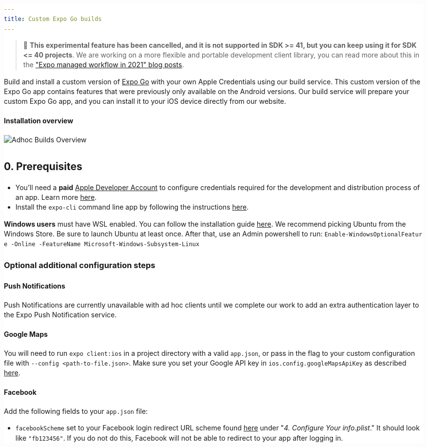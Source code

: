 ```yaml
---
title: Custom Expo Go builds
---
```


> 🚫 **This experimental feature has been cancelled, and it is not supported in SDK >= 41, but you can keep using it for SDK <= 40 projects**. We are working on a more flexible and portable development client library, you can read more about this in the ["Expo managed workflow in 2021" blog posts](https://blog.expo.io/expo-managed-workflow-in-2021-5b887bbf7dbb).

Build and install a custom version of [Expo Go](../get-started/installation.md#2-mobile-app-expo-client-for-ios) with your own Apple Credentials using our build service. This custom version of the Expo Go app contains features that were previously only available on the Android versions. Our build service will prepare your custom Expo Go app, and you can install it to your iOS device directly from our website.

#### Installation overview

![Adhoc Builds Overview](/static/images/adhoc-builds-overview.jpg)

## 0. Prerequisites

- You’ll need a **paid** [Apple Developer Account](https://developer.apple.com/programs) to configure credentials required for the development and distribution process of an app. Learn more [here](https://developer.apple.com/programs/whats-included/).
- Install the `expo-cli` command line app by following the instructions [here](../workflow/expo-cli.md).

**Windows users** must have WSL enabled. You can follow the installation guide [here](https://docs.microsoft.com/en-us/windows/wsl/install-win10). We recommend picking Ubuntu from the Windows Store. Be sure to launch Ubuntu at least once. After that, use an Admin powershell to run:
`Enable-WindowsOptionalFeature -Online -FeatureName Microsoft-Windows-Subsystem-Linux`

### Optional additional configuration steps

#### Push Notifications

Push Notifications are currently unavailable with ad hoc clients until we complete our work to add an extra authentication layer to the Expo Push Notification service.

#### Google Maps

You will need to run `expo client:ios` in a project directory with a valid `app.json`, or pass in the flag to your custom configuration file with `--config <path-to-file.json>`. Make sure you set your Google API key in `ios.config.googleMapsApiKey` as described [here](../versions/latest/sdk/map-view.md#deploying-google-maps-to-a-standalone-app).

#### Facebook

Add the following fields to your `app.json` file:

- `facebookScheme` set to your Facebook login redirect URL scheme found [here](https://developers.facebook.com/docs/facebook-login/ios) under "_4. Configure Your info.plist_." It should look like `"fb123456"`. If you do not do this, Facebook will not be able to redirect to your app after logging in.
